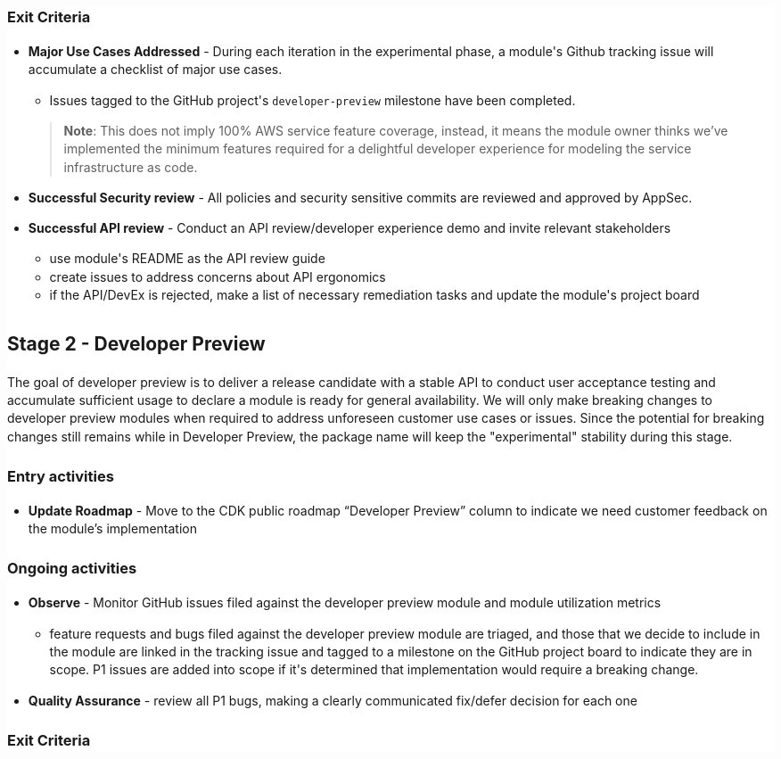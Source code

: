 ### Exit Criteria

- **Major Use Cases Addressed** - During each iteration in the experimental
  phase, a module's Github tracking issue will accumulate a checklist of major use cases. 

  - Issues tagged to the GitHub project's `developer-preview`
  milestone have been completed.

  > **Note**: This does not imply 100% AWS service feature coverage, instead, it
  > means the module owner thinks we’ve implemented the minimum features
  > required for a delightful developer experience for modeling the service
  > infrastructure as code.

- **Successful Security review** - All policies and security sensitive commits
  are reviewed and approved by AppSec.

- **Successful API review** - Conduct an API review/developer experience demo
  and invite relevant stakeholders
  - use module's README as the API review guide
  - create issues to address concerns about API ergonomics
  - if the API/DevEx is rejected, make a list of necessary remediation tasks and
    update the module's project board

## Stage 2 - Developer Preview

The goal of developer preview is to deliver a release candidate with a stable
API to conduct user acceptance testing and accumulate sufficient usage to
declare a module is ready for general availability. We will only make breaking
changes to developer preview modules when required to address unforeseen
customer use cases or issues. Since the potential for breaking changes still
remains while in Developer Preview, the package name will keep the
"experimental" stability during this stage.

### Entry activities

- **Update Roadmap** - Move to the CDK public roadmap “Developer Preview” column
  to indicate we need customer feedback on the module’s implementation

### Ongoing activities

- **Observe** - Monitor GitHub issues filed against the developer preview module
  and module utilization metrics

  - feature requests and bugs filed against the developer preview module are
    triaged, and those that we decide to include in the module are linked in the
    tracking issue and tagged to a milestone on the GitHub project board to
    indicate they are in scope. P1 issues are added into scope if it's determined
    that implementation would require a breaking change.

- **Quality Assurance** - review all P1 bugs, making a clearly communicated
  fix/defer decision for each one

### Exit Criteria
